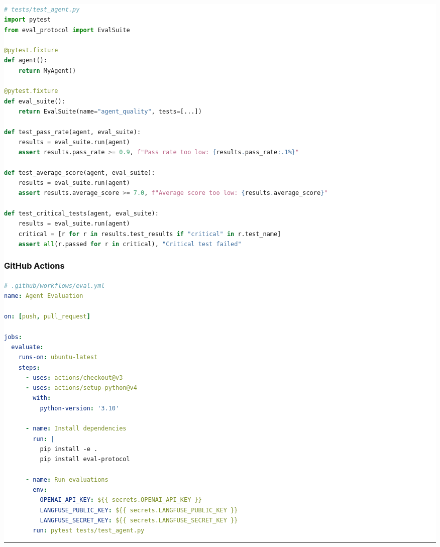 ```python
# tests/test_agent.py
import pytest
from eval_protocol import EvalSuite

@pytest.fixture
def agent():
    return MyAgent()

@pytest.fixture
def eval_suite():
    return EvalSuite(name="agent_quality", tests=[...])

def test_pass_rate(agent, eval_suite):
    results = eval_suite.run(agent)
    assert results.pass_rate >= 0.9, f"Pass rate too low: {results.pass_rate:.1%}"

def test_average_score(agent, eval_suite):
    results = eval_suite.run(agent)
    assert results.average_score >= 7.0, f"Average score too low: {results.average_score}"

def test_critical_tests(agent, eval_suite):
    results = eval_suite.run(agent)
    critical = [r for r in results.test_results if "critical" in r.test_name]
    assert all(r.passed for r in critical), "Critical test failed"
```

### GitHub Actions

```yaml
# .github/workflows/eval.yml
name: Agent Evaluation

on: [push, pull_request]

jobs:
  evaluate:
    runs-on: ubuntu-latest
    steps:
      - uses: actions/checkout@v3
      - uses: actions/setup-python@v4
        with:
          python-version: '3.10'
      
      - name: Install dependencies
        run: |
          pip install -e .
          pip install eval-protocol
      
      - name: Run evaluations
        env:
          OPENAI_API_KEY: ${{ secrets.OPENAI_API_KEY }}
          LANGFUSE_PUBLIC_KEY: ${{ secrets.LANGFUSE_PUBLIC_KEY }}
          LANGFUSE_SECRET_KEY: ${{ secrets.LANGFUSE_SECRET_KEY }}
        run: pytest tests/test_agent.py
```

---